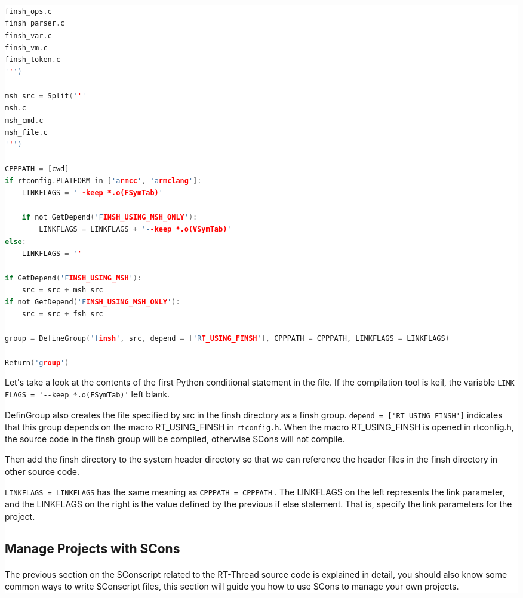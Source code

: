 ```c
finsh_ops.c
finsh_parser.c
finsh_var.c
finsh_vm.c
finsh_token.c
''')

msh_src = Split('''
msh.c
msh_cmd.c
msh_file.c
''')

CPPPATH = [cwd]
if rtconfig.PLATFORM in ['armcc', 'armclang']:
    LINKFLAGS = '--keep *.o(FSymTab)'

    if not GetDepend('FINSH_USING_MSH_ONLY'):
        LINKFLAGS = LINKFLAGS + '--keep *.o(VSymTab)'
else:
    LINKFLAGS = ''

if GetDepend('FINSH_USING_MSH'):
    src = src + msh_src
if not GetDepend('FINSH_USING_MSH_ONLY'):
    src = src + fsh_src

group = DefineGroup('finsh', src, depend = ['RT_USING_FINSH'], CPPPATH = CPPPATH, LINKFLAGS = LINKFLAGS)

Return('group')
```

Let's take a look at the contents of the first Python conditional statement in the file. If the compilation tool is keil, the variable `LINKFLAGS = '--keep *.o(FSymTab)'`  left blank.

DefinGroup also creates the file specified by src in the finsh directory as a finsh group. `depend = ['RT_USING_FINSH']` indicates that this group depends on the macro RT_USING_FINSH in `rtconfig.h`. When the macro RT_USING_FINSH is opened in rtconfig.h, the source code in the finsh group will be compiled, otherwise SCons will not compile.

Then add the finsh directory to the system header directory so that we can reference the header files in the finsh directory in other source code.

`LINKFLAGS = LINKFLAGS` has the same meaning as `CPPPATH = CPPPATH` . The LINKFLAGS on the left represents the link parameter, and the LINKFLAGS on the right is the value defined by the previous if else statement. That is, specify the link parameters for the project.

## Manage Projects with SCons

The previous section on the SConscript related to the RT-Thread source code is explained in detail, you should also know some common ways to write SConscript files, this section will guide you how to use SCons to manage your own projects.
